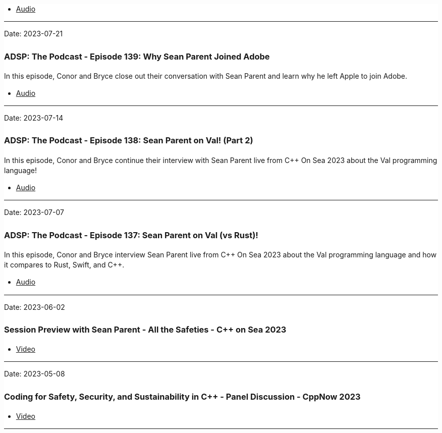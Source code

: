 - [Audio](https://adspthepodcast.com/2023/12/15/Episode-160.html)

---

Date: 2023-07-21

### ADSP: The Podcast - Episode 139: Why Sean Parent Joined Adobe

In this episode, Conor and Bryce close out their conversation with Sean Parent and learn why he left Apple to join Adobe.

- [Audio](https://adspthepodcast.com/2023/07/21/Episode-139.html)

---

Date: 2023-07-14

### ADSP: The Podcast - Episode 138: Sean Parent on Val! (Part 2)

In this episode, Conor and Bryce continue their interview with Sean Parent live from C++ On Sea 2023 about the Val programming language!

- [Audio](https://adspthepodcast.com/2023/07/14/Episode-138.html)

---

Date: 2023-07-07

### ADSP: The Podcast - Episode 137: Sean Parent on Val (vs Rust)! 

In this episode, Conor and Bryce interview Sean Parent live from C++ On Sea 2023 about the Val programming language and how it compares to Rust, Swift, and C++.

- [Audio](https://adspthepodcast.com/2023/07/07/Episode-137.html)

---

Date: 2023-06-02

### Session Preview with Sean Parent - All the Safeties - C++ on Sea 2023

- [Video](https://youtu.be/YOGbtLU5UtU)

---

Date: 2023-05-08

### Coding for Safety, Security, and Sustainability in C++ - Panel Discussion - CppNow 2023

- [Video](https://youtu.be/jFi5cILjbA4)

---
